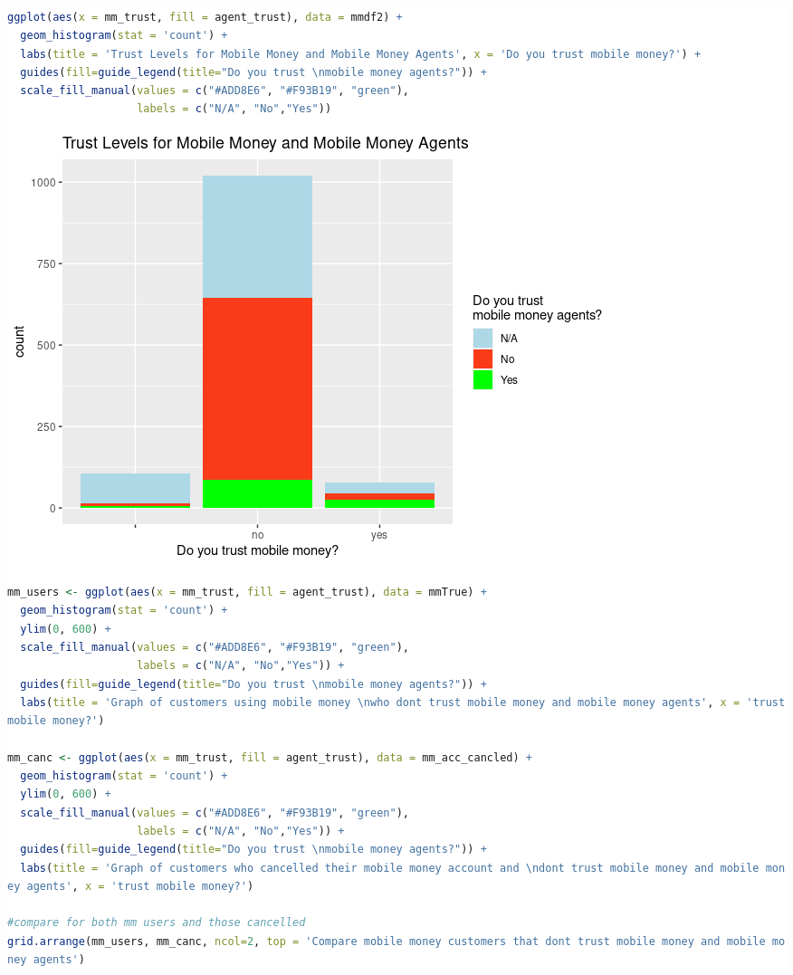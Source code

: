 ``` r
ggplot(aes(x = mm_trust, fill = agent_trust), data = mmdf2) +
  geom_histogram(stat = 'count') +
  labs(title = 'Trust Levels for Mobile Money and Mobile Money Agents', x = 'Do you trust mobile money?') +
  guides(fill=guide_legend(title="Do you trust \nmobile money agents?")) +
  scale_fill_manual(values = c("#ADD8E6", "#F93B19", "green"),
                    labels = c("N/A", "No","Yes"))
```

![](mobile_money_case_study_files/figure-markdown_github/unnamed-chunk-17-3.png)

``` r
mm_users <- ggplot(aes(x = mm_trust, fill = agent_trust), data = mmTrue) +
  geom_histogram(stat = 'count') +
  ylim(0, 600) +
  scale_fill_manual(values = c("#ADD8E6", "#F93B19", "green"),
                    labels = c("N/A", "No","Yes")) +
  guides(fill=guide_legend(title="Do you trust \nmobile money agents?")) +
  labs(title = 'Graph of customers using mobile money \nwho dont trust mobile money and mobile money agents', x = 'trust mobile money?')

mm_canc <- ggplot(aes(x = mm_trust, fill = agent_trust), data = mm_acc_cancled) +
  geom_histogram(stat = 'count') +
  ylim(0, 600) +
  scale_fill_manual(values = c("#ADD8E6", "#F93B19", "green"),
                    labels = c("N/A", "No","Yes")) +
  guides(fill=guide_legend(title="Do you trust \nmobile money agents?")) +
  labs(title = 'Graph of customers who cancelled their mobile money account and \ndont trust mobile money and mobile money agents', x = 'trust mobile money?')

#compare for both mm users and those cancelled
grid.arrange(mm_users, mm_canc, ncol=2, top = 'Compare mobile money customers that dont trust mobile money and mobile money agents')
```
